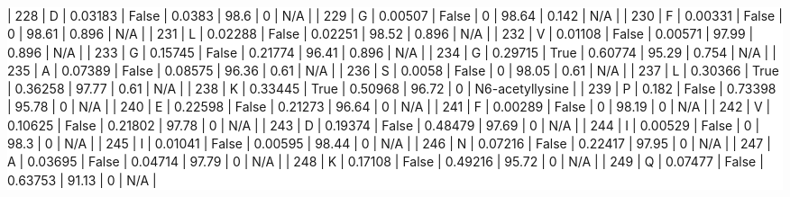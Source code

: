 |   228 | D    |         0.03183 | False     |                          0.0383  |                 98.6  |         0     | N/A                          |
|   229 | G    |         0.00507 | False     |                          0       |                 98.64 |         0.142 | N/A                          |
|   230 | F    |         0.00331 | False     |                          0       |                 98.61 |         0.896 | N/A                          |
|   231 | L    |         0.02288 | False     |                          0.02251 |                 98.52 |         0.896 | N/A                          |
|   232 | V    |         0.01108 | False     |                          0.00571 |                 97.99 |         0.896 | N/A                          |
|   233 | G    |         0.15745 | False     |                          0.21774 |                 96.41 |         0.896 | N/A                          |
|   234 | G    |         0.29715 | True      |                          0.60774 |                 95.29 |         0.754 | N/A                          |
|   235 | A    |         0.07389 | False     |                          0.08575 |                 96.36 |         0.61  | N/A                          |
|   236 | S    |         0.0058  | False     |                          0       |                 98.05 |         0.61  | N/A                          |
|   237 | L    |         0.30366 | True      |                          0.36258 |                 97.77 |         0.61  | N/A                          |
|   238 | K    |         0.33445 | True      |                          0.50968 |                 96.72 |         0     | N6-acetyllysine              |
|   239 | P    |         0.182   | False     |                          0.73398 |                 95.78 |         0     | N/A                          |
|   240 | E    |         0.22598 | False     |                          0.21273 |                 96.64 |         0     | N/A                          |
|   241 | F    |         0.00289 | False     |                          0       |                 98.19 |         0     | N/A                          |
|   242 | V    |         0.10625 | False     |                          0.21802 |                 97.78 |         0     | N/A                          |
|   243 | D    |         0.19374 | False     |                          0.48479 |                 97.69 |         0     | N/A                          |
|   244 | I    |         0.00529 | False     |                          0       |                 98.3  |         0     | N/A                          |
|   245 | I    |         0.01041 | False     |                          0.00595 |                 98.44 |         0     | N/A                          |
|   246 | N    |         0.07216 | False     |                          0.22417 |                 97.95 |         0     | N/A                          |
|   247 | A    |         0.03695 | False     |                          0.04714 |                 97.79 |         0     | N/A                          |
|   248 | K    |         0.17108 | False     |                          0.49216 |                 95.72 |         0     | N/A                          |
|   249 | Q    |         0.07477 | False     |                          0.63753 |                 91.13 |         0     | N/A                          |

